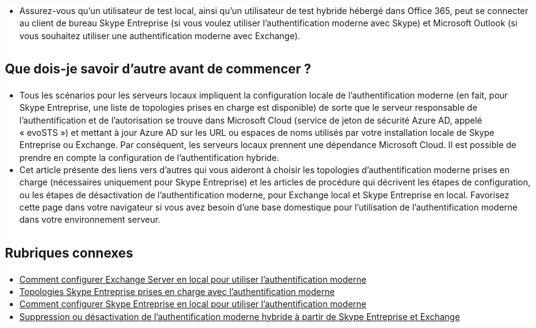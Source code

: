   - Assurez-vous qu’un utilisateur de test local, ainsi qu’un utilisateur de test hybride hébergé dans Office 365, peut se connecter au client de bureau Skype Entreprise (si vous voulez utiliser l’authentification moderne avec Skype) et Microsoft Outlook (si vous souhaitez utiliser une authentification moderne avec Exchange).

## <a name="what-else-do-i-need-to-know-before-i-begin"></a>Que dois-je savoir d’autre avant de commencer ?
<a name="BKMK_Whatelse"> </a>

- Tous les scénarios pour les serveurs locaux impliquent la configuration locale de l’authentification moderne (en fait, pour Skype Entreprise, une liste de topologies prises en charge est disponible) de sorte que le serveur responsable de l’authentification et de l’autorisation se trouve dans Microsoft Cloud (service de jeton de sécurité Azure AD, appelé « evoSTS ») et mettant à jour Azure AD sur les URL ou espaces de noms utilisés par votre installation locale de Skype Entreprise ou Exchange. Par conséquent, les serveurs locaux prennent une dépendance Microsoft Cloud. Il est possible de prendre en compte la configuration de l’authentification hybride.
- Cet article présente des liens vers d’autres qui vous aideront à choisir les topologies d’authentification moderne prises en charge (nécessaires uniquement pour Skype Entreprise) et les articles de procédure qui décrivent les étapes de configuration, ou les étapes de désactivation de l’authentification moderne, pour Exchange local et Skype Entreprise en local. Favorisez cette page dans votre navigateur si vous avez besoin d’une base domestique pour l’utilisation de l’authentification moderne dans votre environnement serveur.

## <a name="related-topics"></a>Rubriques connexes
<a name="BKMK_URLListforMA"> </a>

- [Comment configurer Exchange Server en local pour utiliser l’authentification moderne](configure-exchange-server-for-hybrid-modern-authentication.md)
- [Topologies Skype Entreprise prises en charge avec l’authentification moderne](/skypeforbusiness/plan-your-deployment/modern-authentication/topologies-supported)
- [Comment configurer Skype Entreprise en local pour utiliser l’authentification moderne](configure-skype-for-business-for-hybrid-modern-authentication.md)
- [Suppression ou désactivation de l’authentification moderne hybride à partir de Skype Entreprise et Exchange](remove-or-disable-hybrid-modern-authentication-from-skype-for-business-and-excha.md)